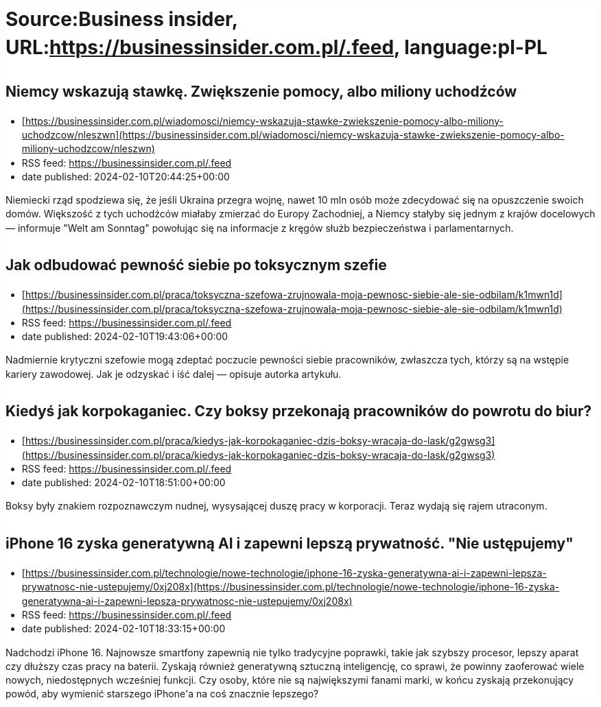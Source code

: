 # Source:Business insider, URL:https://businessinsider.com.pl/.feed, language:pl-PL

## Niemcy wskazują stawkę. Zwiększenie pomocy, albo miliony uchodźców
 - [https://businessinsider.com.pl/wiadomosci/niemcy-wskazuja-stawke-zwiekszenie-pomocy-albo-miliony-uchodzcow/nleszwn](https://businessinsider.com.pl/wiadomosci/niemcy-wskazuja-stawke-zwiekszenie-pomocy-albo-miliony-uchodzcow/nleszwn)
 - RSS feed: https://businessinsider.com.pl/.feed
 - date published: 2024-02-10T20:44:25+00:00

Niemiecki rząd spodziewa się, że jeśli Ukraina przegra wojnę, nawet 10 mln osób może zdecydować się na opuszczenie swoich domów. Większość z tych uchodźców miałaby zmierzać do Europy Zachodniej, a Niemcy stałyby się jednym z krajów docelowych — informuje "Welt am Sonntag" powołując się na informacje z kręgów służb bezpieczeństwa i parlamentarnych.

## Jak odbudować pewność siebie po toksycznym szefie
 - [https://businessinsider.com.pl/praca/toksyczna-szefowa-zrujnowala-moja-pewnosc-siebie-ale-sie-odbilam/k1mwn1d](https://businessinsider.com.pl/praca/toksyczna-szefowa-zrujnowala-moja-pewnosc-siebie-ale-sie-odbilam/k1mwn1d)
 - RSS feed: https://businessinsider.com.pl/.feed
 - date published: 2024-02-10T19:43:06+00:00

Nadmiernie krytyczni szefowie mogą zdeptać poczucie pewności siebie pracowników, zwłaszcza tych, którzy są na wstępie kariery zawodowej. Jak je odzyskać i iść dalej — opisuje autorka artykułu.

## Kiedyś jak korpokaganiec. Czy boksy przekonają pracowników do powrotu do biur?
 - [https://businessinsider.com.pl/praca/kiedys-jak-korpokaganiec-dzis-boksy-wracaja-do-lask/g2gwsg3](https://businessinsider.com.pl/praca/kiedys-jak-korpokaganiec-dzis-boksy-wracaja-do-lask/g2gwsg3)
 - RSS feed: https://businessinsider.com.pl/.feed
 - date published: 2024-02-10T18:51:00+00:00

Boksy były znakiem rozpoznawczym nudnej, wysysającej duszę pracy w korporacji. Teraz wydają się rajem utraconym.

## iPhone 16 zyska generatywną AI i zapewni lepszą prywatność. "Nie ustępujemy"
 - [https://businessinsider.com.pl/technologie/nowe-technologie/iphone-16-zyska-generatywna-ai-i-zapewni-lepsza-prywatnosc-nie-ustepujemy/0xj208x](https://businessinsider.com.pl/technologie/nowe-technologie/iphone-16-zyska-generatywna-ai-i-zapewni-lepsza-prywatnosc-nie-ustepujemy/0xj208x)
 - RSS feed: https://businessinsider.com.pl/.feed
 - date published: 2024-02-10T18:33:15+00:00

Nadchodzi iPhone 16. Najnowsze smartfony zapewnią nie tylko tradycyjne poprawki, takie jak szybszy procesor, lepszy aparat czy dłuższy czas pracy na baterii. Zyskają również generatywną sztuczną inteligencję, co sprawi, że powinny zaoferować wiele nowych, niedostępnych wcześniej funkcji. Czy osoby, które nie są największymi fanami marki, w końcu zyskają przekonujący powód, aby wymienić starszego iPhone'a na coś znacznie lepszego?
